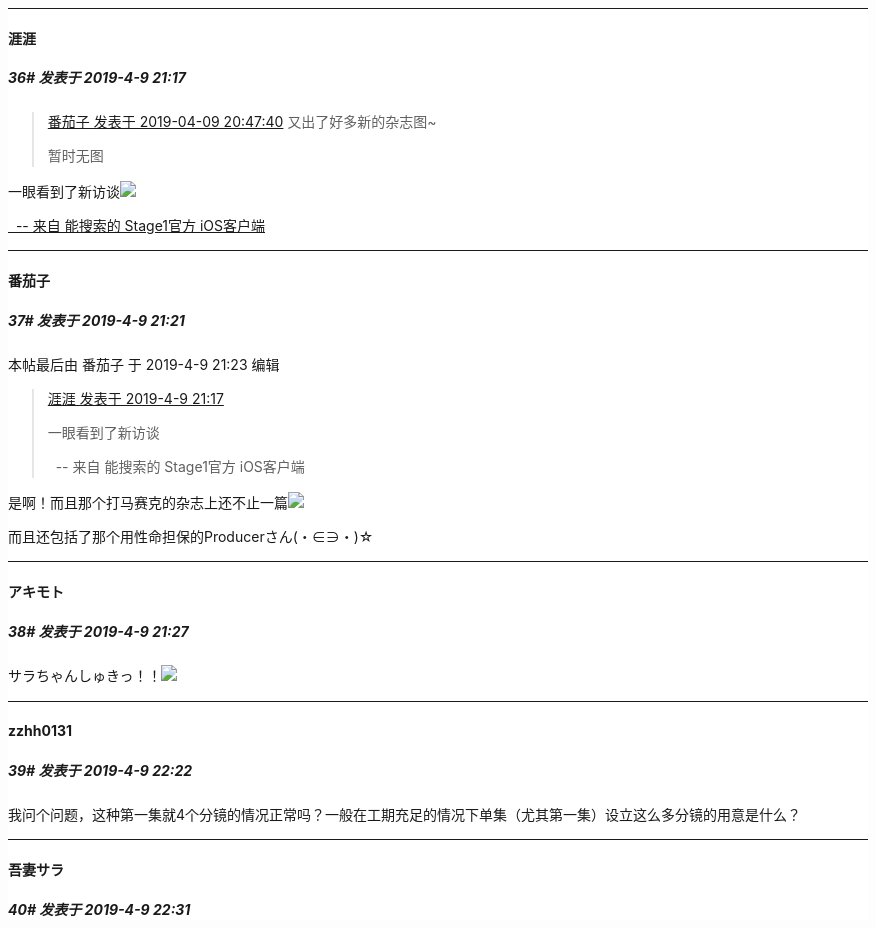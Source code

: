 -----

####  涯涯  
##### 36#       发表于 2019-4-9 21:17


<blockquote><a href="httphttps://bbs.saraba1st.com/2b/forum.php?mod=redirect&amp;goto=findpost&amp;pid=43238929&amp;ptid=1823023" target="_blank">番茄子 发表于 2019-04-09 20:47:40</a>
又出了好多新的杂志图~


暂时无图</blockquote>一眼看到了新访谈<img src="https://static.saraba1st.com/image/smiley/face2017/007.png" referrerpolicy="no-referrer">

[  -- 来自 能搜索的 Stage1官方 iOS客户端](https://itunes.apple.com/fi/app/saraba1st/id1221237470?mt=8)


-----

####  番茄子  
##### 37#       发表于 2019-4-9 21:21


 本帖最后由 番茄子 于 2019-4-9 21:23 编辑 
<blockquote><a href="httphttps://bbs.saraba1st.com/2b/forum.php?mod=redirect&amp;goto=findpost&amp;pid=43239328&amp;ptid=1823023" target="_blank">涯涯 发表于 2019-4-9 21:17</a>

一眼看到了新访谈


  -- 来自 能搜索的 Stage1官方 iOS客户端</blockquote>
是啊！而且那个打马赛克的杂志上还不止一篇<img src="https://static.saraba1st.com/image/smiley/face2017/018.png" referrerpolicy="no-referrer">

而且还包括了那个用性命担保的Producerさん(・∈∋・)☆


-----

####  アキモト  
##### 38#       发表于 2019-4-9 21:27


サラちゃんしゅきっ！！<img src="https://static.saraba1st.com/image/smiley/face2017/202.png" referrerpolicy="no-referrer">


-----

####  zzhh0131  
##### 39#       发表于 2019-4-9 22:22


我问个问题，这种第一集就4个分镜的情况正常吗？一般在工期充足的情况下单集（尤其第一集）设立这么多分镜的用意是什么？


-----

####  吾妻サラ  
##### 40#       发表于 2019-4-9 22:31

